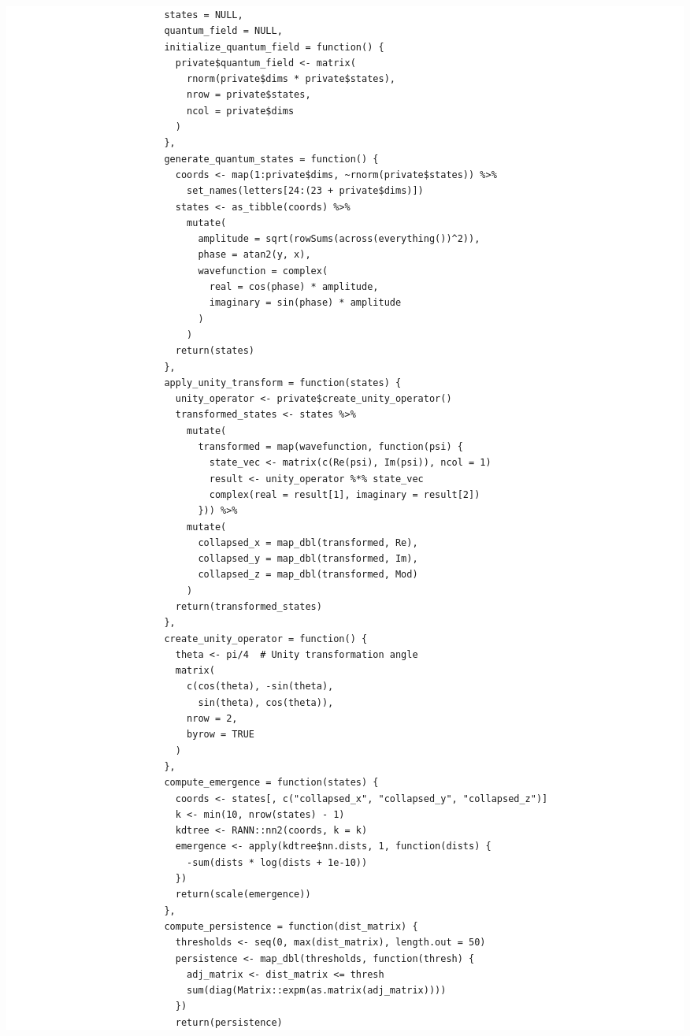                                 states = NULL,
                                quantum_field = NULL,
                                initialize_quantum_field = function() {
                                  private$quantum_field <- matrix(
                                    rnorm(private$dims * private$states),
                                    nrow = private$states,
                                    ncol = private$dims
                                  )
                                },
                                generate_quantum_states = function() {
                                  coords <- map(1:private$dims, ~rnorm(private$states)) %>%
                                    set_names(letters[24:(23 + private$dims)])
                                  states <- as_tibble(coords) %>%
                                    mutate(
                                      amplitude = sqrt(rowSums(across(everything())^2)),
                                      phase = atan2(y, x),
                                      wavefunction = complex(
                                        real = cos(phase) * amplitude,
                                        imaginary = sin(phase) * amplitude
                                      )
                                    )
                                  return(states)
                                },
                                apply_unity_transform = function(states) {
                                  unity_operator <- private$create_unity_operator()
                                  transformed_states <- states %>%
                                    mutate(
                                      transformed = map(wavefunction, function(psi) {
                                        state_vec <- matrix(c(Re(psi), Im(psi)), ncol = 1)
                                        result <- unity_operator %*% state_vec
                                        complex(real = result[1], imaginary = result[2])
                                      })) %>%
                                    mutate(
                                      collapsed_x = map_dbl(transformed, Re),
                                      collapsed_y = map_dbl(transformed, Im),
                                      collapsed_z = map_dbl(transformed, Mod)
                                    )
                                  return(transformed_states)
                                },
                                create_unity_operator = function() {
                                  theta <- pi/4  # Unity transformation angle
                                  matrix(
                                    c(cos(theta), -sin(theta),
                                      sin(theta), cos(theta)),
                                    nrow = 2,
                                    byrow = TRUE
                                  )
                                },
                                compute_emergence = function(states) {
                                  coords <- states[, c("collapsed_x", "collapsed_y", "collapsed_z")]
                                  k <- min(10, nrow(states) - 1)
                                  kdtree <- RANN::nn2(coords, k = k)
                                  emergence <- apply(kdtree$nn.dists, 1, function(dists) {
                                    -sum(dists * log(dists + 1e-10))
                                  })
                                  return(scale(emergence))
                                },
                                compute_persistence = function(dist_matrix) {
                                  thresholds <- seq(0, max(dist_matrix), length.out = 50)
                                  persistence <- map_dbl(thresholds, function(thresh) {
                                    adj_matrix <- dist_matrix <= thresh
                                    sum(diag(Matrix::expm(as.matrix(adj_matrix))))
                                  })
                                  return(persistence)